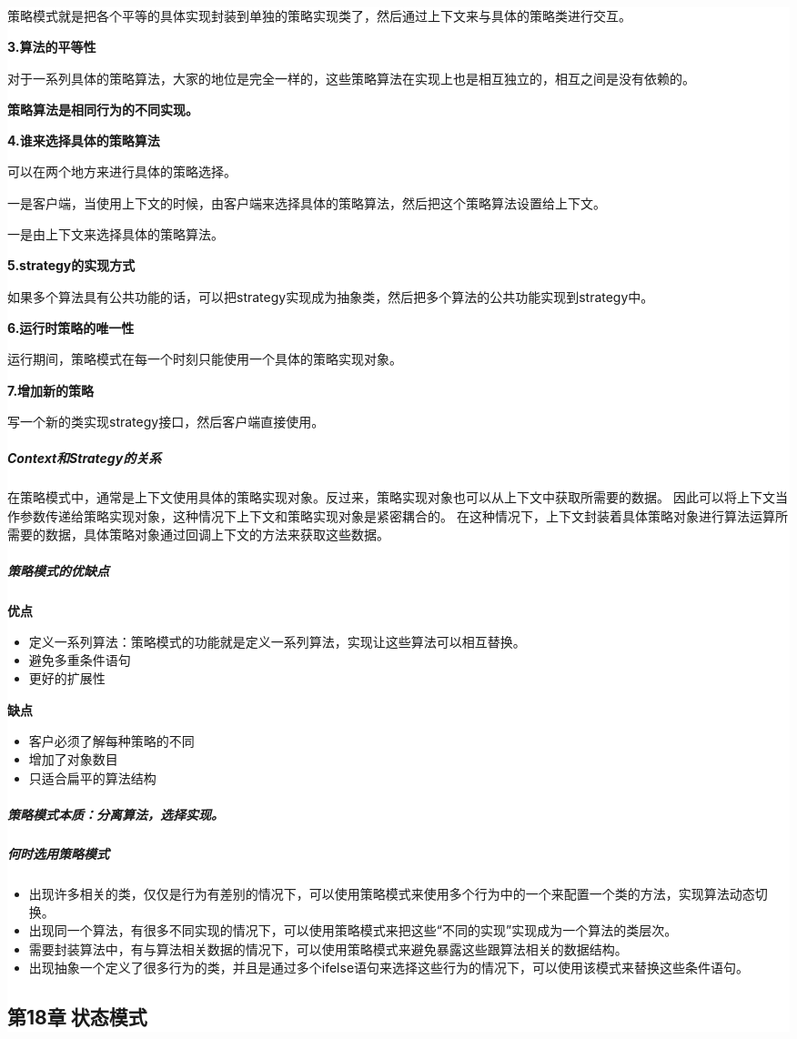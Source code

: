 策略模式就是把各个平等的具体实现封装到单独的策略实现类了，然后通过上下文来与具体的策略类进行交互。

**3.算法的平等性**

对于一系列具体的策略算法，大家的地位是完全一样的，这些策略算法在实现上也是相互独立的，相互之间是没有依赖的。

**策略算法是相同行为的不同实现。**

**4.谁来选择具体的策略算法**

可以在两个地方来进行具体的策略选择。

一是客户端，当使用上下文的时候，由客户端来选择具体的策略算法，然后把这个策略算法设置给上下文。

一是由上下文来选择具体的策略算法。

**5.strategy的实现方式**

如果多个算法具有公共功能的话，可以把strategy实现成为抽象类，然后把多个算法的公共功能实现到strategy中。


**6.运行时策略的唯一性**

运行期间，策略模式在每一个时刻只能使用一个具体的策略实现对象。

**7.增加新的策略**

写一个新的类实现strategy接口，然后客户端直接使用。

##### Context和Strategy的关系

在策略模式中，通常是上下文使用具体的策略实现对象。反过来，策略实现对象也可以从上下文中获取所需要的数据。
因此可以将上下文当作参数传递给策略实现对象，这种情况下上下文和策略实现对象是紧密耦合的。
在这种情况下，上下文封装着具体策略对象进行算法运算所需要的数据，具体策略对象通过回调上下文的方法来获取这些数据。

##### 策略模式的优缺点

**优点**

- 定义一系列算法：策略模式的功能就是定义一系列算法，实现让这些算法可以相互替换。
- 避免多重条件语句
- 更好的扩展性

**缺点**

- 客户必须了解每种策略的不同
- 增加了对象数目
- 只适合扁平的算法结构

##### 策略模式本质：分离算法，选择实现。

##### 何时选用策略模式

- 出现许多相关的类，仅仅是行为有差别的情况下，可以使用策略模式来使用多个行为中的一个来配置一个类的方法，实现算法动态切换。
- 出现同一个算法，有很多不同实现的情况下，可以使用策略模式来把这些“不同的实现”实现成为一个算法的类层次。
- 需要封装算法中，有与算法相关数据的情况下，可以使用策略模式来避免暴露这些跟算法相关的数据结构。
- 出现抽象一个定义了很多行为的类，并且是通过多个ifelse语句来选择这些行为的情况下，可以使用该模式来替换这些条件语句。

## 第18章 状态模式
